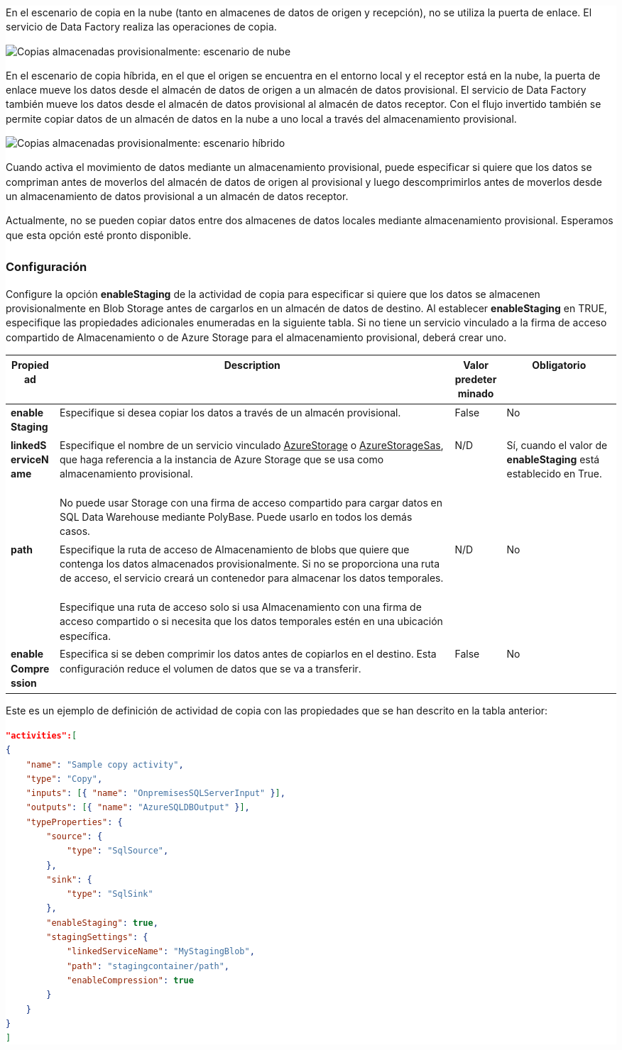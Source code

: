 En el escenario de copia en la nube (tanto en almacenes de datos de origen y recepción), no se utiliza la puerta de enlace. El servicio de Data Factory realiza las operaciones de copia.

![Copias almacenadas provisionalmente: escenario de nube](media/data-factory-copy-activity-performance/staged-copy-cloud-scenario.png)

En el escenario de copia híbrida, en el que el origen se encuentra en el entorno local y el receptor está en la nube, la puerta de enlace mueve los datos desde el almacén de datos de origen a un almacén de datos provisional. El servicio de Data Factory también mueve los datos desde el almacén de datos provisional al almacén de datos receptor. Con el flujo invertido también se permite copiar datos de un almacén de datos en la nube a uno local a través del almacenamiento provisional.

![Copias almacenadas provisionalmente: escenario híbrido](media/data-factory-copy-activity-performance/staged-copy-hybrid-scenario.png)

Cuando activa el movimiento de datos mediante un almacenamiento provisional, puede especificar si quiere que los datos se compriman antes de moverlos del almacén de datos de origen al provisional y luego descomprimirlos antes de moverlos desde un almacenamiento de datos provisional a un almacén de datos receptor.

Actualmente, no se pueden copiar datos entre dos almacenes de datos locales mediante almacenamiento provisional. Esperamos que esta opción esté pronto disponible.

### <a name="configuration"></a>Configuración
Configure la opción **enableStaging** de la actividad de copia para especificar si quiere que los datos se almacenen provisionalmente en Blob Storage antes de cargarlos en un almacén de datos de destino. Al establecer **enableStaging** en TRUE, especifique las propiedades adicionales enumeradas en la siguiente tabla. Si no tiene un servicio vinculado a la firma de acceso compartido de Almacenamiento o de Azure Storage para el almacenamiento provisional, deberá crear uno.

| Propiedad | Description | Valor predeterminado | Obligatorio |
| --- | --- | --- | --- |
| **enableStaging** |Especifique si desea copiar los datos a través de un almacén provisional. |False |No |
| **linkedServiceName** |Especifique el nombre de un servicio vinculado [AzureStorage](data-factory-azure-blob-connector.md#azure-storage-linked-service) o [AzureStorageSas](data-factory-azure-blob-connector.md#azure-storage-sas-linked-service), que haga referencia a la instancia de Azure Storage que se usa como almacenamiento provisional. <br/><br/> No puede usar Storage con una firma de acceso compartido para cargar datos en SQL Data Warehouse mediante PolyBase. Puede usarlo en todos los demás casos. |N/D |Sí, cuando el valor de **enableStaging** está establecido en True. |
| **path** |Especifique la ruta de acceso de Almacenamiento de blobs que quiere que contenga los datos almacenados provisionalmente. Si no se proporciona una ruta de acceso, el servicio creará un contenedor para almacenar los datos temporales. <br/><br/> Especifique una ruta de acceso solo si usa Almacenamiento con una firma de acceso compartido o si necesita que los datos temporales estén en una ubicación específica. |N/D |No |
| **enableCompression** |Especifica si se deben comprimir los datos antes de copiarlos en el destino. Esta configuración reduce el volumen de datos que se va a transferir. |False |No |

Este es un ejemplo de definición de actividad de copia con las propiedades que se han descrito en la tabla anterior:

```json
"activities":[
{
    "name": "Sample copy activity",
    "type": "Copy",
    "inputs": [{ "name": "OnpremisesSQLServerInput" }],
    "outputs": [{ "name": "AzureSQLDBOutput" }],
    "typeProperties": {
        "source": {
            "type": "SqlSource",
        },
        "sink": {
            "type": "SqlSink"
        },
        "enableStaging": true,
        "stagingSettings": {
            "linkedServiceName": "MyStagingBlob",
            "path": "stagingcontainer/path",
            "enableCompression": true
        }
    }
}
]
```
